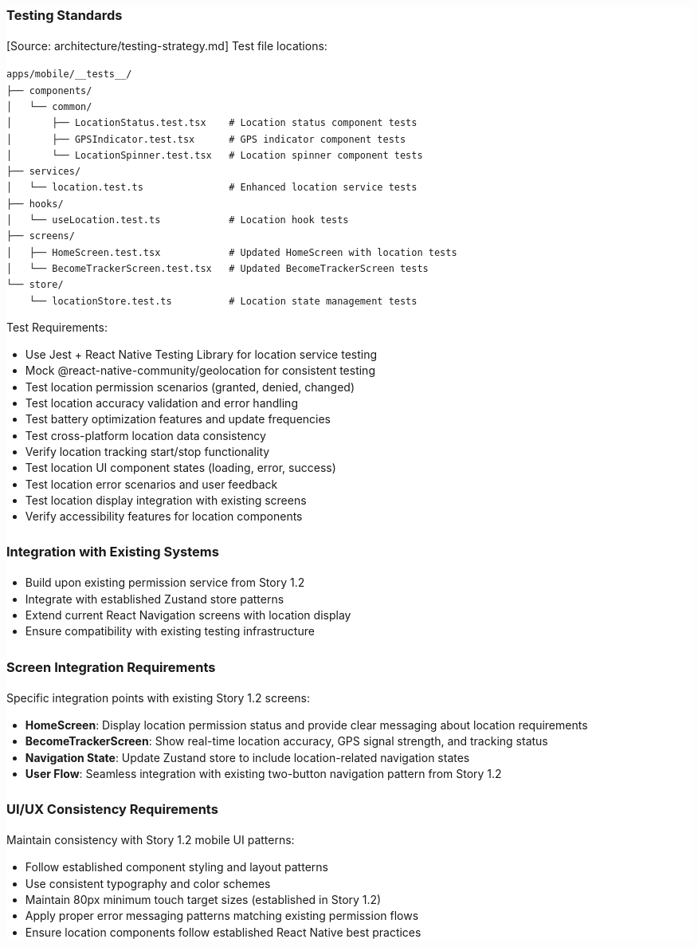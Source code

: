 ### Testing Standards
[Source: architecture/testing-strategy.md]
Test file locations:
```
apps/mobile/__tests__/
├── components/
│   └── common/
│       ├── LocationStatus.test.tsx    # Location status component tests
│       ├── GPSIndicator.test.tsx      # GPS indicator component tests
│       └── LocationSpinner.test.tsx   # Location spinner component tests
├── services/
│   └── location.test.ts               # Enhanced location service tests
├── hooks/
│   └── useLocation.test.ts            # Location hook tests
├── screens/
│   ├── HomeScreen.test.tsx            # Updated HomeScreen with location tests
│   └── BecomeTrackerScreen.test.tsx   # Updated BecomeTrackerScreen tests
└── store/
    └── locationStore.test.ts          # Location state management tests
```

Test Requirements:
- Use Jest + React Native Testing Library for location service testing
- Mock @react-native-community/geolocation for consistent testing
- Test location permission scenarios (granted, denied, changed)
- Test location accuracy validation and error handling
- Test battery optimization features and update frequencies
- Test cross-platform location data consistency
- Verify location tracking start/stop functionality
- Test location UI component states (loading, error, success)
- Test location error scenarios and user feedback
- Test location display integration with existing screens
- Verify accessibility features for location components

### Integration with Existing Systems
- Build upon existing permission service from Story 1.2
- Integrate with established Zustand store patterns
- Extend current React Navigation screens with location display
- Ensure compatibility with existing testing infrastructure

### Screen Integration Requirements
Specific integration points with existing Story 1.2 screens:
- **HomeScreen**: Display location permission status and provide clear messaging about location requirements
- **BecomeTrackerScreen**: Show real-time location accuracy, GPS signal strength, and tracking status
- **Navigation State**: Update Zustand store to include location-related navigation states
- **User Flow**: Seamless integration with existing two-button navigation pattern from Story 1.2

### UI/UX Consistency Requirements
Maintain consistency with Story 1.2 mobile UI patterns:
- Follow established component styling and layout patterns
- Use consistent typography and color schemes
- Maintain 80px minimum touch target sizes (established in Story 1.2)
- Apply proper error messaging patterns matching existing permission flows
- Ensure location components follow established React Native best practices
